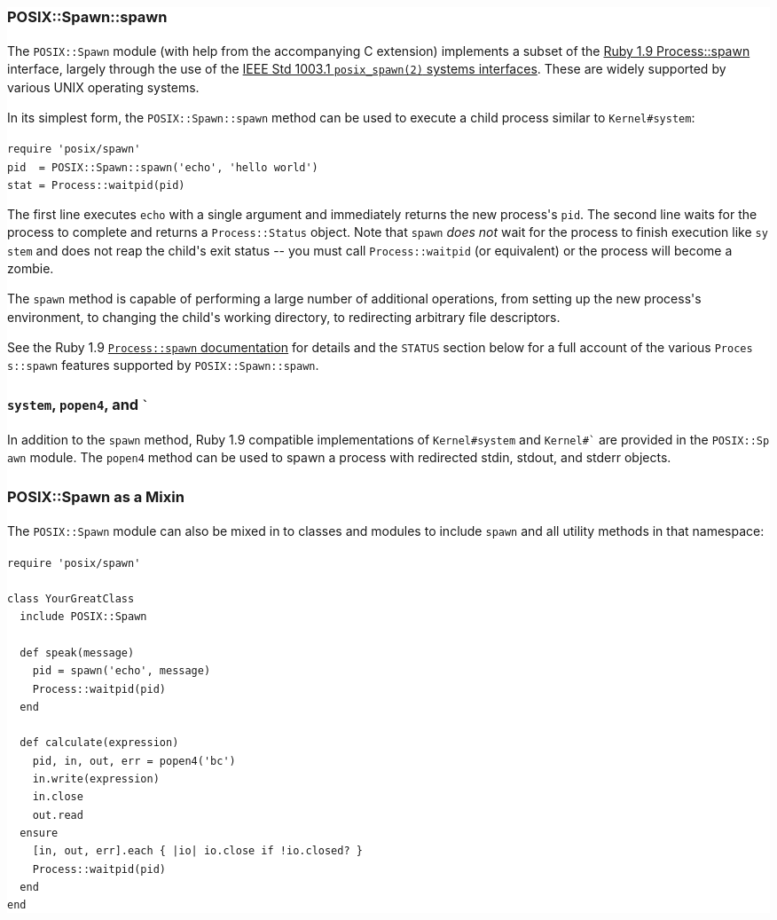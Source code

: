 ### POSIX::Spawn::spawn

The `POSIX::Spawn` module (with help from the accompanying C extension)
implements a subset of the [Ruby 1.9 Process::spawn][ps] interface, largely
through the use of the [IEEE Std 1003.1 `posix_spawn(2)` systems interfaces][po].
These are widely supported by various UNIX operating systems.

[ps]: http://www.ruby-doc.org/core-1.9/classes/Process.html#M002230
[po]: http://pubs.opengroup.org/onlinepubs/009695399/functions/posix_spawn.html

In its simplest form, the `POSIX::Spawn::spawn` method can be used to execute a
child process similar to `Kernel#system`:

    require 'posix/spawn'
    pid  = POSIX::Spawn::spawn('echo', 'hello world')
    stat = Process::waitpid(pid)

The first line executes `echo` with a single argument and immediately returns
the new process's `pid`. The second line waits for the process to complete and
returns a `Process::Status` object. Note that `spawn` *does not* wait for the
process to finish execution like `system` and does not reap the child's exit
status -- you must call `Process::waitpid` (or equivalent) or the process will
become a zombie.

The `spawn` method is capable of performing a large number of additional
operations, from setting up the new process's environment, to changing the
child's working directory, to redirecting arbitrary file descriptors.

See the Ruby 1.9 [`Process::spawn` documentation][ps] for details and the
`STATUS` section below for a full account of the various `Process::spawn`
features supported by `POSIX::Spawn::spawn`.

### `system`, `popen4`, and <code>`</code>

In addition to the `spawn` method, Ruby 1.9 compatible implementations of
`Kernel#system` and <code>Kernel#\`</code> are provided in the `POSIX::Spawn`
module. The `popen4` method can be used to spawn a process with redirected
stdin, stdout, and stderr objects.

### POSIX::Spawn as a Mixin

The `POSIX::Spawn` module can also be mixed in to classes and modules to include
`spawn` and all utility methods in that namespace:

    require 'posix/spawn'

    class YourGreatClass
      include POSIX::Spawn

      def speak(message)
        pid = spawn('echo', message)
        Process::waitpid(pid)
      end

      def calculate(expression)
        pid, in, out, err = popen4('bc')
        in.write(expression)
        in.close
        out.read
      ensure
        [in, out, err].each { |io| io.close if !io.closed? }
        Process::waitpid(pid)
      end
    end


[pb]: https://github.com/rtomayko/posix-spawn/tree/master/bin